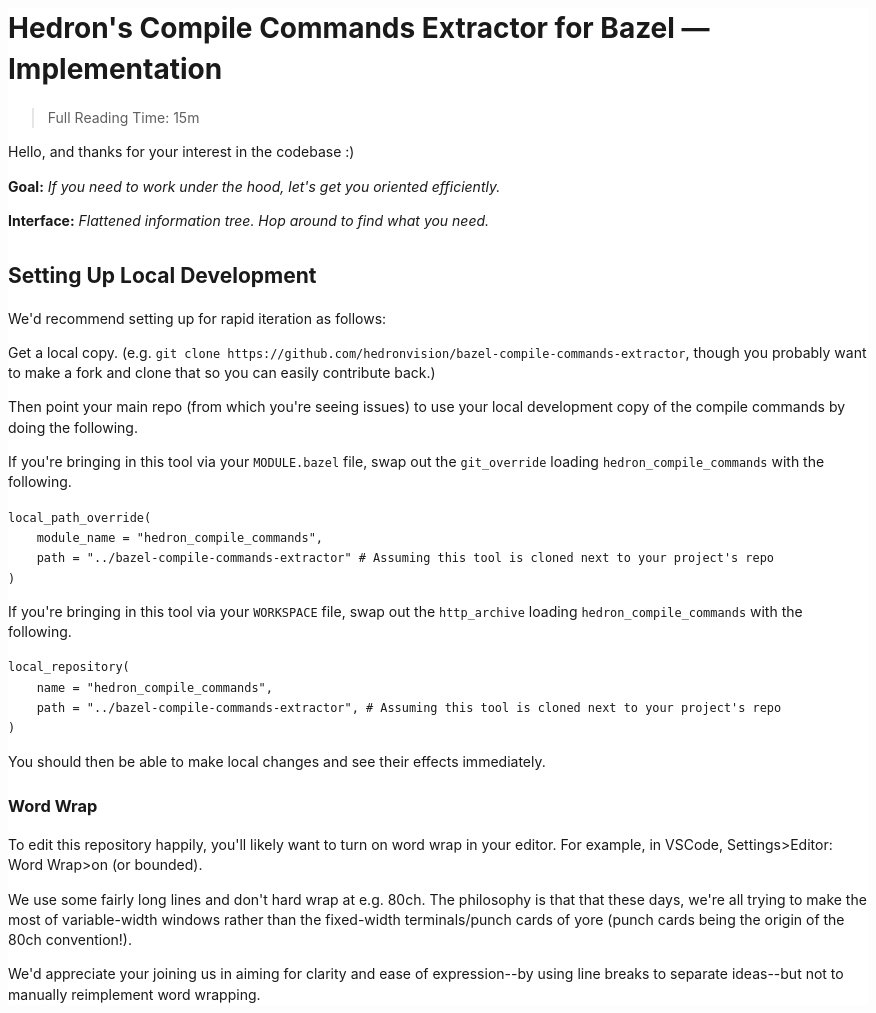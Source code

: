 # Hedron's Compile Commands Extractor for Bazel — Implementation

> Full Reading Time: 15m

Hello, and thanks for your interest in the codebase :)

**Goal:** *If you need to work under the hood, let's get you oriented efficiently.*

**Interface:** *Flattened information tree. Hop around to find what you need.*

## Setting Up Local Development

We'd recommend setting up for rapid iteration as follows:

Get a local copy. (e.g. `git clone https://github.com/hedronvision/bazel-compile-commands-extractor`, though you probably want to make a fork and clone that so you can easily contribute back.)

Then point your main repo (from which you're seeing issues) to use your local development copy of the compile commands by doing the following.

If you're bringing in this tool via your `MODULE.bazel` file, swap out the `git_override` loading `hedron_compile_commands` with the following.
```Starlark
local_path_override(
    module_name = "hedron_compile_commands",
    path = "../bazel-compile-commands-extractor" # Assuming this tool is cloned next to your project's repo
)
``````


If you're bringing in this tool via your `WORKSPACE` file, swap out the `http_archive` loading `hedron_compile_commands` with the following.

```Starlark
local_repository(
    name = "hedron_compile_commands",
    path = "../bazel-compile-commands-extractor", # Assuming this tool is cloned next to your project's repo
)
```

You should then be able to make local changes and see their effects immediately.

### Word Wrap

To edit this repository happily, you'll likely want to turn on word wrap in your editor. For example, in VSCode, Settings>Editor: Word Wrap>on (or bounded).

We use some fairly long lines and don't hard wrap at e.g. 80ch. The philosophy is that that these days, we're all trying to make the most of variable-width windows rather than the fixed-width terminals/punch cards of yore (punch cards being the origin of the 80ch convention!).

We'd appreciate your joining us in aiming for clarity and ease of expression--by using line breaks to separate ideas--but not to manually reimplement word wrapping.
